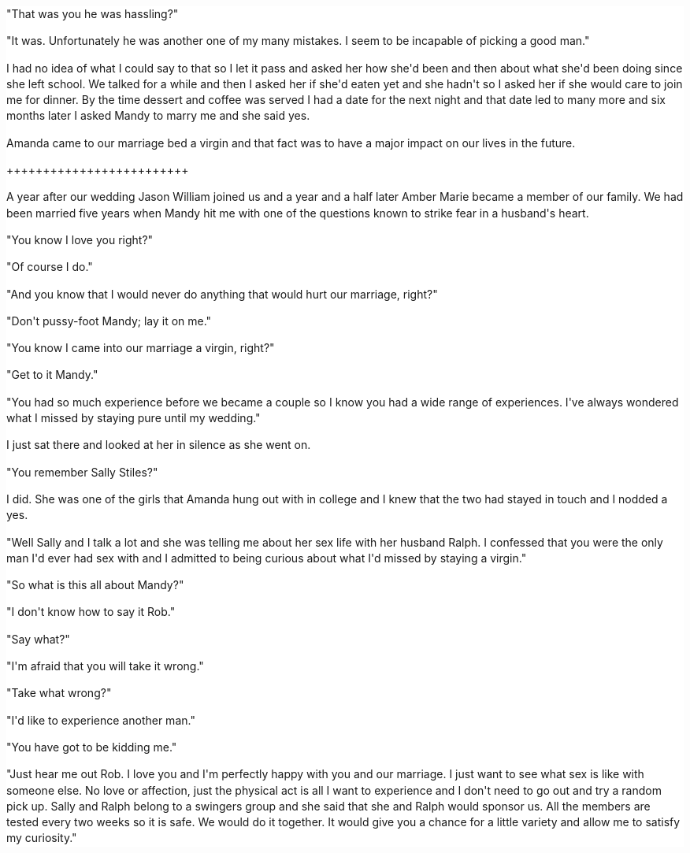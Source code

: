  "That was you he was hassling?" 

 "It was. Unfortunately he was another one of my many mistakes. I seem to be incapable of picking a good man." 

 I had no idea of what I could say to that so I let it pass and asked her how she'd been and then about what she'd been doing since she left school. We talked for a while and then I asked her if she'd eaten yet and she hadn't so I asked her if she would care to join me for dinner. By the time dessert and coffee was served I had a date for the next night and that date led to many more and six months later I asked Mandy to marry me and she said yes. 

 Amanda came to our marriage bed a virgin and that fact was to have a major impact on our lives in the future. 

 +++++++++++++++++++++++++ 

 A year after our wedding Jason William joined us and a year and a half later Amber Marie became a member of our family. We had been married five years when Mandy hit me with one of the questions known to strike fear in a husband's heart. 

 "You know I love you right?" 

 "Of course I do." 

 "And you know that I would never do anything that would hurt our marriage, right?" 

 "Don't pussy-foot Mandy; lay it on me." 

 "You know I came into our marriage a virgin, right?" 

 "Get to it Mandy." 

 "You had so much experience before we became a couple so I know you had a wide range of experiences. I've always wondered what I missed by staying pure until my wedding." 

 I just sat there and looked at her in silence as she went on. 

 "You remember Sally Stiles?" 

 I did. She was one of the girls that Amanda hung out with in college and I knew that the two had stayed in touch and I nodded a yes. 

 "Well Sally and I talk a lot and she was telling me about her sex life with her husband Ralph. I confessed that you were the only man I'd ever had sex with and I admitted to being curious about what I'd missed by staying a virgin." 

 "So what is this all about Mandy?" 

 "I don't know how to say it Rob." 

 "Say what?" 

 "I'm afraid that you will take it wrong." 

 "Take what wrong?" 

 "I'd like to experience another man." 

 "You have got to be kidding me." 

 "Just hear me out Rob. I love you and I'm perfectly happy with you and our marriage. I just want to see what sex is like with someone else. No love or affection, just the physical act is all I want to experience and I don't need to go out and try a random pick up. Sally and Ralph belong to a swingers group and she said that she and Ralph would sponsor us. All the members are tested every two weeks so it is safe. We would do it together. It would give you a chance for a little variety and allow me to satisfy my curiosity." 
